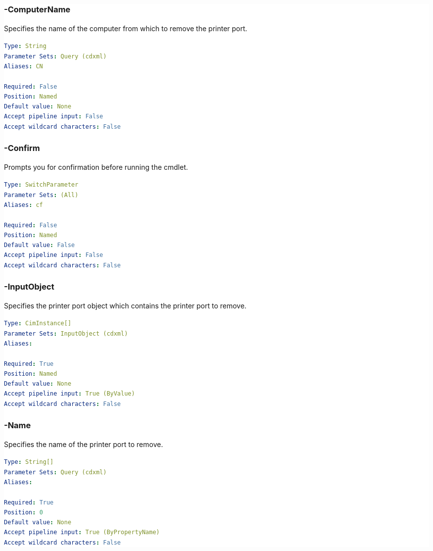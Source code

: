 ### -ComputerName
Specifies the name of the computer from which to remove the printer port.

```yaml
Type: String
Parameter Sets: Query (cdxml)
Aliases: CN

Required: False
Position: Named
Default value: None
Accept pipeline input: False
Accept wildcard characters: False
```

### -Confirm
Prompts you for confirmation before running the cmdlet.

```yaml
Type: SwitchParameter
Parameter Sets: (All)
Aliases: cf

Required: False
Position: Named
Default value: False
Accept pipeline input: False
Accept wildcard characters: False
```

### -InputObject
Specifies the printer port object which contains the printer port to remove.

```yaml
Type: CimInstance[]
Parameter Sets: InputObject (cdxml)
Aliases: 

Required: True
Position: Named
Default value: None
Accept pipeline input: True (ByValue)
Accept wildcard characters: False
```

### -Name
Specifies the name of the printer port to remove.

```yaml
Type: String[]
Parameter Sets: Query (cdxml)
Aliases: 

Required: True
Position: 0
Default value: None
Accept pipeline input: True (ByPropertyName)
Accept wildcard characters: False
```
